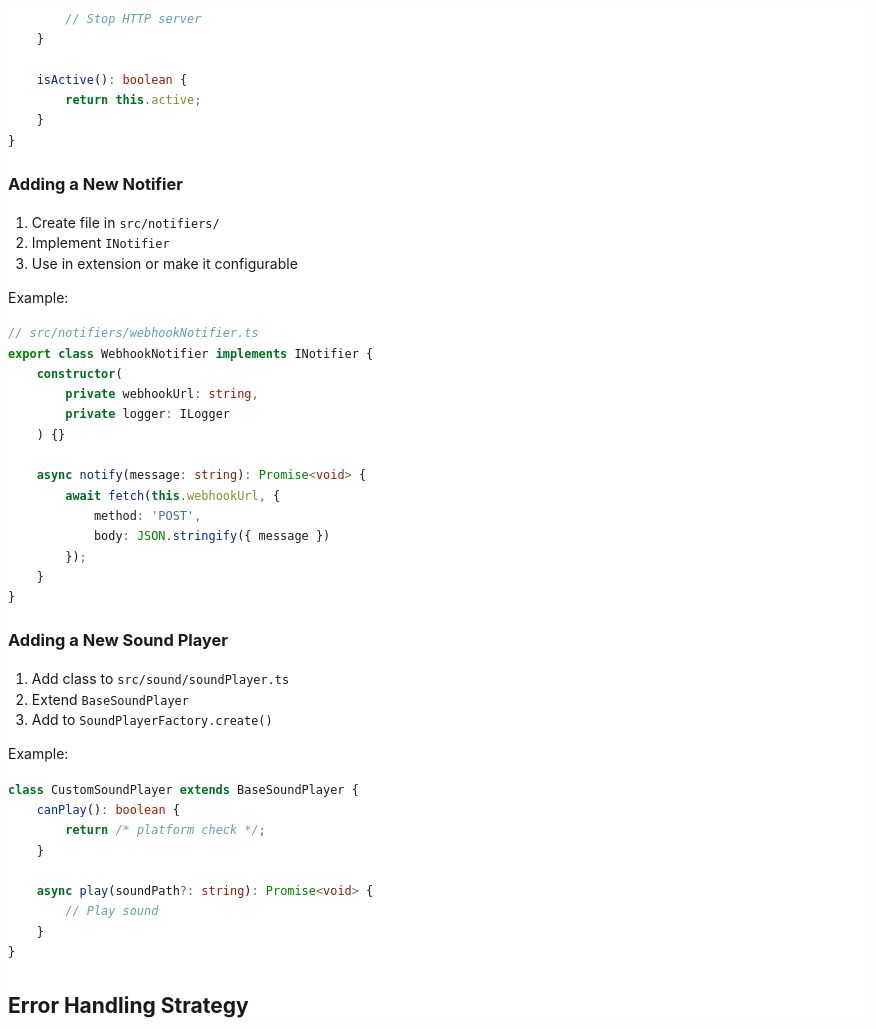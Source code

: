 ```typescript
        // Stop HTTP server
    }

    isActive(): boolean {
        return this.active;
    }
}
```

### Adding a New Notifier

1. Create file in `src/notifiers/`
2. Implement `INotifier`
3. Use in extension or make it configurable

Example:
```typescript
// src/notifiers/webhookNotifier.ts
export class WebhookNotifier implements INotifier {
    constructor(
        private webhookUrl: string,
        private logger: ILogger
    ) {}

    async notify(message: string): Promise<void> {
        await fetch(this.webhookUrl, {
            method: 'POST',
            body: JSON.stringify({ message })
        });
    }
}
```

### Adding a New Sound Player

1. Add class to `src/sound/soundPlayer.ts`
2. Extend `BaseSoundPlayer`
3. Add to `SoundPlayerFactory.create()`

Example:
```typescript
class CustomSoundPlayer extends BaseSoundPlayer {
    canPlay(): boolean {
        return /* platform check */;
    }

    async play(soundPath?: string): Promise<void> {
        // Play sound
    }
}
```

## Error Handling Strategy

